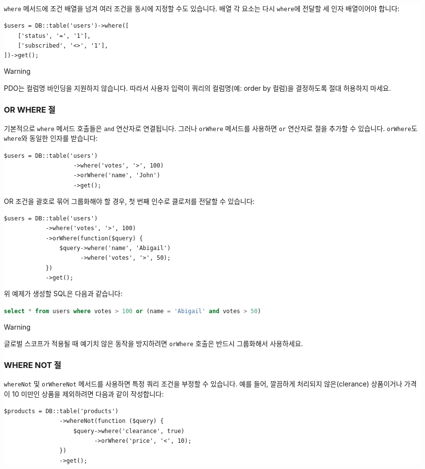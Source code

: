`where` 메서드에 조건 배열을 넘겨 여러 조건을 동시에 지정할 수도 있습니다. 배열 각 요소는 다시 `where`에 전달할 세 인자 배열이어야 합니다:

```
$users = DB::table('users')->where([
    ['status', '=', '1'],
    ['subscribed', '<>', '1'],
])->get();
```

> [!WARNING]
> PDO는 컬럼명 바인딩을 지원하지 않습니다. 따라서 사용자 입력이 쿼리의 컬럼명(예: order by 컬럼)을 결정하도록 절대 허용하지 마세요.

<a name="or-where-clauses"></a>
### OR WHERE 절

기본적으로 `where` 메서드 호출들은 `and` 연산자로 연결됩니다. 그러나 `orWhere` 메서드를 사용하면 `or` 연산자로 절을 추가할 수 있습니다. `orWhere`도 `where`와 동일한 인자를 받습니다:

```
$users = DB::table('users')
                    ->where('votes', '>', 100)
                    ->orWhere('name', 'John')
                    ->get();
```

OR 조건을 괄호로 묶어 그룹화해야 할 경우, 첫 번째 인수로 클로저를 전달할 수 있습니다:

```
$users = DB::table('users')
            ->where('votes', '>', 100)
            ->orWhere(function($query) {
                $query->where('name', 'Abigail')
                      ->where('votes', '>', 50);
            })
            ->get();
```

위 예제가 생성할 SQL은 다음과 같습니다:

```sql
select * from users where votes > 100 or (name = 'Abigail' and votes > 50)
```

> [!WARNING]
> 글로벌 스코프가 적용될 때 예기치 않은 동작을 방지하려면 `orWhere` 호출은 반드시 그룹화해서 사용하세요.

<a name="where-not-clauses"></a>
### WHERE NOT 절

`whereNot` 및 `orWhereNot` 메서드를 사용하면 특정 쿼리 조건을 부정할 수 있습니다. 예를 들어, 깔끔하게 처리되지 않은(clerance) 상품이거나 가격이 10 미만인 상품을 제외하려면 다음과 같이 작성합니다:

```
$products = DB::table('products')
                ->whereNot(function ($query) {
                    $query->where('clearance', true)
                          ->orWhere('price', '<', 10);
                })
                ->get();
```
